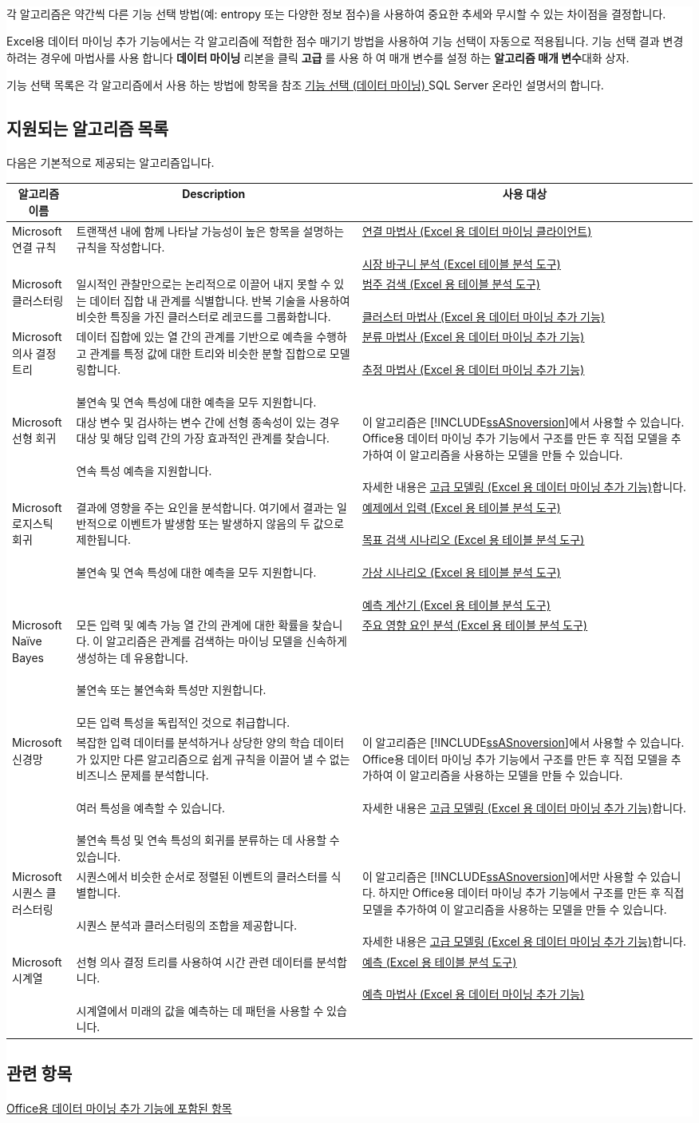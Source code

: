 각 알고리즘은 약간씩 다른 기능 선택 방법(예: entropy 또는 다양한 정보 점수)을 사용하여 중요한 추세와 무시할 수 있는 차이점을 결정합니다.  
  
 Excel용 데이터 마이닝 추가 기능에서는 각 알고리즘에 적합한 점수 매기기 방법을 사용하여 기능 선택이 자동으로 적용됩니다. 기능 선택 결과 변경 하려는 경우에 마법사를 사용 합니다 **데이터 마이닝** 리본을 클릭 **고급** 를 사용 하 여 매개 변수를 설정 하는 **알고리즘 매개 변수**대화 상자.  
  
 기능 선택 목록은 각 알고리즘에서 사용 하는 방법에 항목을 참조 [기능 선택 &#40;데이터 마이닝&#41; ](data-mining/feature-selection-data-mining.md) SQL Server 온라인 설명서의 합니다.  
  
## <a name="list-of-supported-algorithms"></a>지원되는 알고리즘 목록  
 다음은 기본적으로 제공되는 알고리즘입니다.  
  
|알고리즘 이름|Description|사용 대상|  
|--------------------|-----------------|-------------|  
|Microsoft 연결 규칙|트랜잭션 내에 함께 나타날 가능성이 높은 항목을 설명하는 규칙을 작성합니다.|[연결 마법사 &#40;Excel 용 데이터 마이닝 클라이언트&#41;](associate-wizard-data-mining-client-for-excel.md)<br /><br /> [시장 바구니 분석 &#40;Excel 테이블 분석 도구&#41;](shopping-basket-analysis-table-analysistools-for-excel.md)|  
|Microsoft 클러스터링|일시적인 관찰만으로는 논리적으로 이끌어 내지 못할 수 있는 데이터 집합 내 관계를 식별합니다. 반복 기술을 사용하여 비슷한 특징을 가진 클러스터로 레코드를 그룹화합니다.|[범주 검색 &#40;Excel 용 테이블 분석 도구&#41;](detect-categories-table-analysis-tools-for-excel.md)<br /><br /> [클러스터 마법사 &#40;Excel 용 데이터 마이닝 추가 기능&#41;](cluster-wizard-data-mining-add-ins-for-excel.md)|  
|Microsoft 의사 결정 트리|데이터 집합에 있는 열 간의 관계를 기반으로 예측을 수행하고 관계를 특정 값에 대한 트리와 비슷한 분할 집합으로 모델링합니다.<br /><br /> 불연속 및 연속 특성에 대한 예측을 모두 지원합니다.|[분류 마법사 &#40;Excel 용 데이터 마이닝 추가 기능&#41;](classify-wizard-data-mining-add-ins-for-excel.md)<br /><br /> [추정 마법사 &#40;Excel 용 데이터 마이닝 추가 기능&#41;](estimate-wizard-data-mining-add-ins-for-excel.md)|  
|Microsoft 선형 회귀|대상 변수 및 검사하는 변수 간에 선형 종속성이 있는 경우 대상 및 해당 입력 간의 가장 효과적인 관계를 찾습니다.<br /><br /> 연속 특성 예측을 지원합니다.|이 알고리즘은 [!INCLUDE[ssASnoversion](../includes/ssasnoversion-md.md)]에서 사용할 수 있습니다. Office용 데이터 마이닝 추가 기능에서 구조를 만든 후 직접 모델을 추가하여 이 알고리즘을 사용하는 모델을 만들 수 있습니다.<br /><br /> 자세한 내용은 [고급 모델링 &#40;Excel 용 데이터 마이닝 추가 기능&#41;](advanced-modeling-data-mining-add-ins-for-excel.md)합니다.|  
|Microsoft 로지스틱 회귀|결과에 영향을 주는 요인을 분석합니다. 여기에서 결과는 일반적으로 이벤트가 발생함 또는 발생하지 않음의 두 값으로 제한됩니다.<br /><br /> 불연속 및 연속 특성에 대한 예측을 모두 지원합니다.|[예제에서 입력 &#40;Excel 용 테이블 분석 도구&#41;](fill-from-example-table-analysis-tools-for-excel.md)<br /><br /> [목표 검색 시나리오 &#40;Excel 용 테이블 분석 도구&#41;](goal-seek-scenario-table-analysis-tools-for-excel.md)<br /><br /> [가상 시나리오 &#40;Excel 용 테이블 분석 도구&#41;](what-if-scenario-table-analysis-tools-for-excel.md)<br /><br /> [예측 계산기 &#40;Excel 용 테이블 분석 도구&#41;](prediction-calculator-table-analysis-tools-for-excel.md)|  
|Microsoft Naïve Bayes|모든 입력 및 예측 가능 열 간의 관계에 대한 확률을 찾습니다. 이 알고리즘은 관계를 검색하는 마이닝 모델을 신속하게 생성하는 데 유용합니다.<br /><br /> 불연속 또는 불연속화 특성만 지원합니다.<br /><br /> 모든 입력 특성을 독립적인 것으로 취급합니다.|[주요 영향 요인 분석 &#40;Excel 용 테이블 분석 도구&#41;](analyze-key-influencers-table-analysis-tools-for-excel.md)|  
|Microsoft 신경망|복잡한 입력 데이터를 분석하거나 상당한 양의 학습 데이터가 있지만 다른 알고리즘으로 쉽게 규칙을 이끌어 낼 수 없는 비즈니스 문제를 분석합니다.<br /><br /> 여러 특성을 예측할 수 있습니다.<br /><br /> 불연속 특성 및 연속 특성의 회귀를 분류하는 데 사용할 수 있습니다.|이 알고리즘은 [!INCLUDE[ssASnoversion](../includes/ssasnoversion-md.md)]에서 사용할 수 있습니다. Office용 데이터 마이닝 추가 기능에서 구조를 만든 후 직접 모델을 추가하여 이 알고리즘을 사용하는 모델을 만들 수 있습니다.<br /><br /> 자세한 내용은 [고급 모델링 &#40;Excel 용 데이터 마이닝 추가 기능&#41;](advanced-modeling-data-mining-add-ins-for-excel.md)합니다.|  
|Microsoft 시퀀스 클러스터링|시퀀스에서 비슷한 순서로 정렬된 이벤트의 클러스터를 식별합니다.<br /><br /> 시퀀스 분석과 클러스터링의 조합을 제공합니다.|이 알고리즘은 [!INCLUDE[ssASnoversion](../includes/ssasnoversion-md.md)]에서만 사용할 수 있습니다. 하지만 Office용 데이터 마이닝 추가 기능에서 구조를 만든 후 직접 모델을 추가하여 이 알고리즘을 사용하는 모델을 만들 수 있습니다.<br /><br /> 자세한 내용은 [고급 모델링 &#40;Excel 용 데이터 마이닝 추가 기능&#41;](advanced-modeling-data-mining-add-ins-for-excel.md)합니다.|  
|Microsoft 시계열|선형 의사 결정 트리를 사용하여 시간 관련 데이터를 분석합니다.<br /><br /> 시계열에서 미래의 값을 예측하는 데 패턴을 사용할 수 있습니다.|[예측 &#40;Excel 용 테이블 분석 도구&#41;](forecast-table-analysis-tools-for-excel.md)<br /><br /> [예측 마법사 &#40;Excel 용 데이터 마이닝 추가 기능&#41;](forecast-wizard-data-mining-add-ins-for-excel.md)|  
  
## <a name="see-also"></a>관련 항목  
 [Office용 데이터 마이닝 추가 기능에 포함된 항목](what-s-included-in-the-data-mining-add-ins-for-office.md)  
  
  
